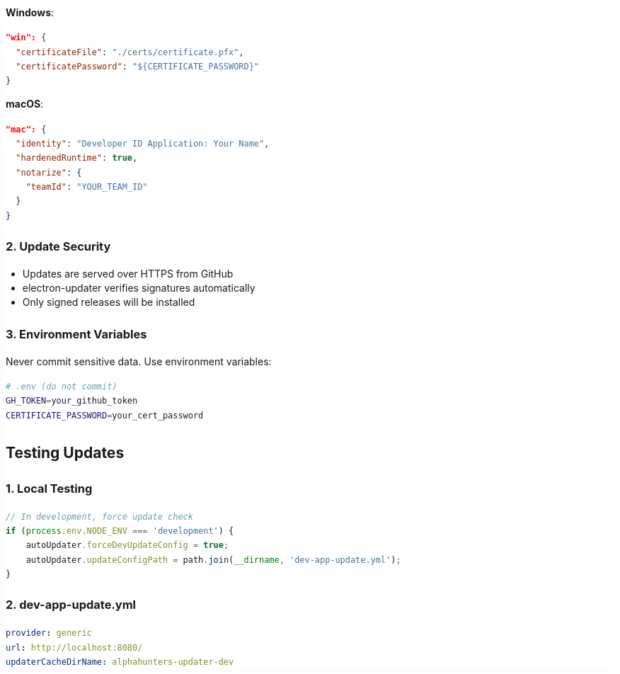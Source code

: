 **Windows**: 
```json
"win": {
  "certificateFile": "./certs/certificate.pfx",
  "certificatePassword": "${CERTIFICATE_PASSWORD}"
}
```

**macOS**:
```json
"mac": {
  "identity": "Developer ID Application: Your Name",
  "hardenedRuntime": true,
  "notarize": {
    "teamId": "YOUR_TEAM_ID"
  }
}
```

### 2. Update Security

- Updates are served over HTTPS from GitHub
- electron-updater verifies signatures automatically
- Only signed releases will be installed

### 3. Environment Variables

Never commit sensitive data. Use environment variables:

```bash
# .env (do not commit)
GH_TOKEN=your_github_token
CERTIFICATE_PASSWORD=your_cert_password
```

## Testing Updates

### 1. Local Testing

```javascript
// In development, force update check
if (process.env.NODE_ENV === 'development') {
    autoUpdater.forceDevUpdateConfig = true;
    autoUpdater.updateConfigPath = path.join(__dirname, 'dev-app-update.yml');
}
```

### 2. dev-app-update.yml

```yaml
provider: generic
url: http://localhost:8080/
updaterCacheDirName: alphahunters-updater-dev
```
